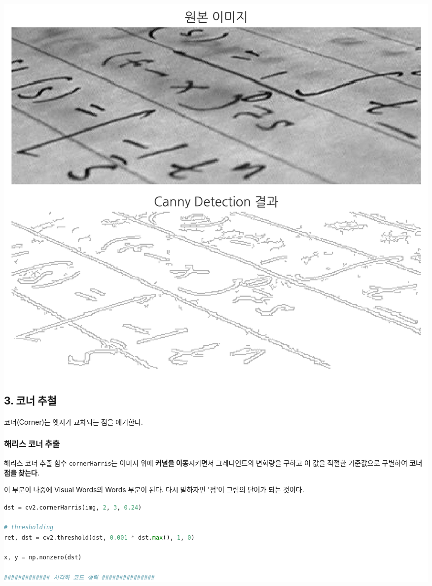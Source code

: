 ![](/assets/images/Preprocessing10_2.png)

## 3. 코너 추철

코너(Corner)는 엣지가 교차되는 점을 얘기한다.

### 해리스 코너 추출

해리스 코너 추출 함수 `cornerHarris`는 이미지 위에 **커널을 이동**시키면서 그레디언트의 변화량을 구하고 이 값을 적절한 기준값으로 구별하여 **코너점을 찾는다**. 

이 부분이 나중에 Visual Words의 Words 부분이 된다. 다시 말하자면 '점'이 그림의 단어가 되는 것이다.

```py
dst = cv2.cornerHarris(img, 2, 3, 0.24)

# thresholding
ret, dst = cv2.threshold(dst, 0.001 * dst.max(), 1, 0)

x, y = np.nonzero(dst)

############# 시각화 코드 생략 ###############
```
